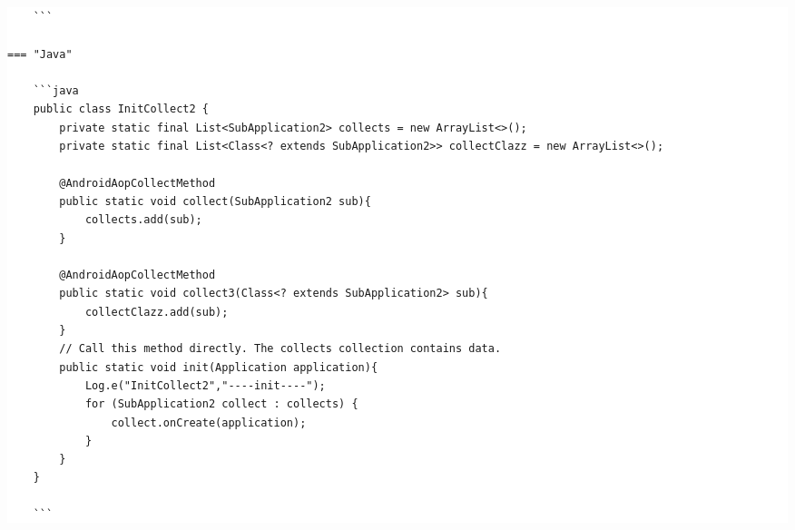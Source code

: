         ```
    
    === "Java"
    
        ```java
        public class InitCollect2 {
            private static final List<SubApplication2> collects = new ArrayList<>();
            private static final List<Class<? extends SubApplication2>> collectClazz = new ArrayList<>();
    
            @AndroidAopCollectMethod
            public static void collect(SubApplication2 sub){
                collects.add(sub);
            }
        
            @AndroidAopCollectMethod
            public static void collect3(Class<? extends SubApplication2> sub){
                collectClazz.add(sub);
            }
            // Call this method directly. The collects collection contains data.
            public static void init(Application application){
                Log.e("InitCollect2","----init----");
                for (SubApplication2 collect : collects) {
                    collect.onCreate(application);
                }
            }
        }
    
        ```